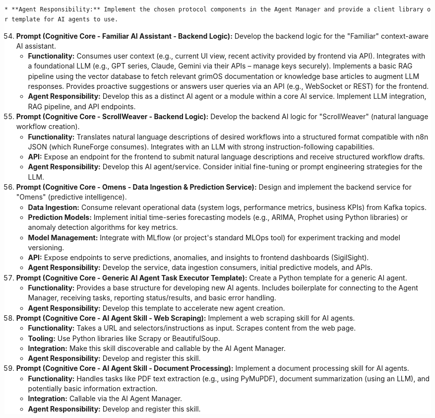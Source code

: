     * **Agent Responsibility:** Implement the chosen protocol components in the Agent Manager and provide a client library or template for AI agents to use.  
54. **Prompt (Cognitive Core \- Familiar AI Assistant \- Backend Logic):** Develop the backend logic for the "Familiar" context-aware AI assistant.  
    * **Functionality:** Consumes user context (e.g., current UI view, recent activity provided by frontend via API). Integrates with a foundational LLM (e.g., GPT series, Claude, Gemini via their APIs – manage keys securely). Implements a basic RAG pipeline using the vector database to fetch relevant grimOS documentation or knowledge base articles to augment LLM responses. Provides proactive suggestions or answers user queries via an API (e.g., WebSocket or REST) for the frontend.  
    * **Agent Responsibility:** Develop this as a distinct AI agent or a module within a core AI service. Implement LLM integration, RAG pipeline, and API endpoints.  
55. **Prompt (Cognitive Core \- ScrollWeaver \- Backend Logic):** Develop the backend AI logic for "ScrollWeaver" (natural language workflow creation).  
    * **Functionality:** Translates natural language descriptions of desired workflows into a structured format compatible with n8n JSON (which RuneForge consumes). Integrates with an LLM with strong instruction-following capabilities.  
    * **API:** Expose an endpoint for the frontend to submit natural language descriptions and receive structured workflow drafts.  
    * **Agent Responsibility:** Develop this AI agent/service. Consider initial fine-tuning or prompt engineering strategies for the LLM.  
56. **Prompt (Cognitive Core \- Omens \- Data Ingestion & Prediction Service):** Design and implement the backend service for "Omens" (predictive intelligence).  
    * **Data Ingestion:** Consume relevant operational data (system logs, performance metrics, business KPIs) from Kafka topics.  
    * **Prediction Models:** Implement initial time-series forecasting models (e.g., ARIMA, Prophet using Python libraries) or anomaly detection algorithms for key metrics.  
    * **Model Management:** Integrate with MLflow (or project's standard MLOps tool) for experiment tracking and model versioning.  
    * **API:** Expose endpoints to serve predictions, anomalies, and insights to frontend dashboards (SigilSight).  
    * **Agent Responsibility:** Develop the service, data ingestion consumers, initial predictive models, and APIs.  
57. **Prompt (Cognitive Core \- Generic AI Agent Task Executor Template):** Create a Python template for a generic AI agent.  
    * **Functionality:** Provides a base structure for developing new AI agents. Includes boilerplate for connecting to the Agent Manager, receiving tasks, reporting status/results, and basic error handling.  
    * **Agent Responsibility:** Develop this template to accelerate new agent creation.  
58. **Prompt (Cognitive Core \- AI Agent Skill \- Web Scraping):** Implement a web scraping skill for AI agents.  
    * **Functionality:** Takes a URL and selectors/instructions as input. Scrapes content from the web page.  
    * **Tooling:** Use Python libraries like Scrapy or BeautifulSoup.  
    * **Integration:** Make this skill discoverable and callable by the AI Agent Manager.  
    * **Agent Responsibility:** Develop and register this skill.  
59. **Prompt (Cognitive Core \- AI Agent Skill \- Document Processing):** Implement a document processing skill for AI agents.  
    * **Functionality:** Handles tasks like PDF text extraction (e.g., using PyMuPDF), document summarization (using an LLM), and potentially basic information extraction.  
    * **Integration:** Callable via the AI Agent Manager.  
    * **Agent Responsibility:** Develop and register this skill.